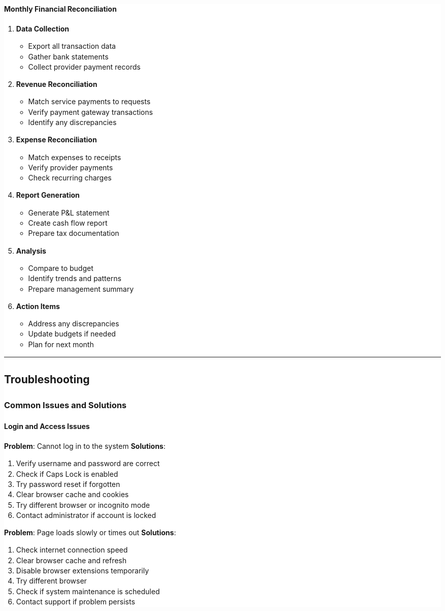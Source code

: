 #### Monthly Financial Reconciliation
1. **Data Collection**
   - Export all transaction data
   - Gather bank statements
   - Collect provider payment records

2. **Revenue Reconciliation**
   - Match service payments to requests
   - Verify payment gateway transactions
   - Identify any discrepancies

3. **Expense Reconciliation**
   - Match expenses to receipts
   - Verify provider payments
   - Check recurring charges

4. **Report Generation**
   - Generate P&L statement
   - Create cash flow report
   - Prepare tax documentation

5. **Analysis**
   - Compare to budget
   - Identify trends and patterns
   - Prepare management summary

6. **Action Items**
   - Address any discrepancies
   - Update budgets if needed
   - Plan for next month

---

## Troubleshooting

### Common Issues and Solutions

#### Login and Access Issues

**Problem**: Cannot log in to the system
**Solutions**:
1. Verify username and password are correct
2. Check if Caps Lock is enabled
3. Try password reset if forgotten
4. Clear browser cache and cookies
5. Try different browser or incognito mode
6. Contact administrator if account is locked

**Problem**: Page loads slowly or times out
**Solutions**:
1. Check internet connection speed
2. Clear browser cache and refresh
3. Disable browser extensions temporarily
4. Try different browser
5. Check if system maintenance is scheduled
6. Contact support if problem persists
